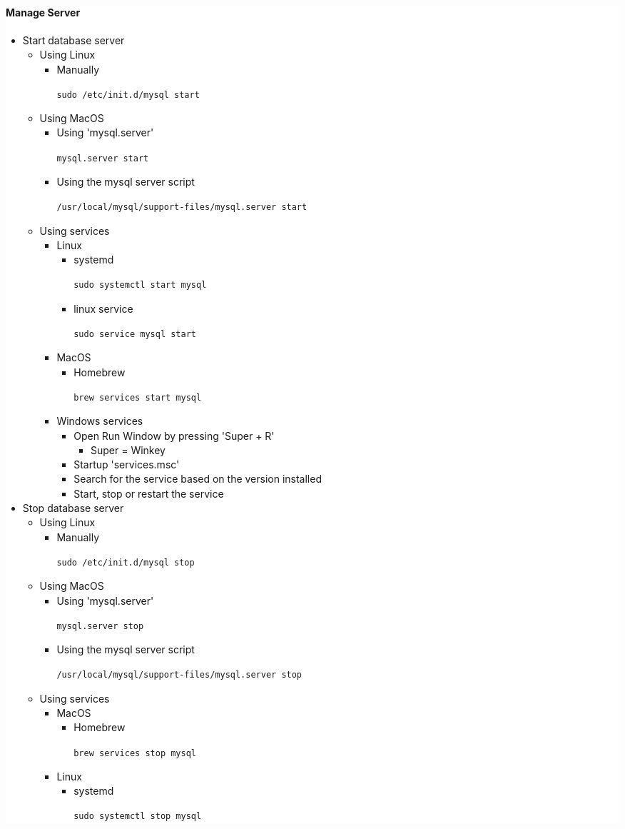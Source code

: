 #### Manage Server
- Start database server
    - Using Linux
        - Manually
            ```console
            sudo /etc/init.d/mysql start
            ```
    - Using MacOS
        - Using 'mysql.server'
            ```console
            mysql.server start
            ```
        - Using the mysql server script
            ```console
            /usr/local/mysql/support-files/mysql.server start
            ```
    - Using services
        - Linux
            - systemd
                ```console
                sudo systemctl start mysql
                ```
            - linux service
                ```console
                sudo service mysql start
                ```
        - MacOS
            - Homebrew
                ```console
                brew services start mysql
                ```
        - Windows services
            - Open Run Window by pressing 'Super + R'
                + Super = Winkey
            + Startup 'services.msc'
            + Search for the service based on the version installed
            + Start, stop or restart the service
- Stop database server
    - Using Linux
        - Manually
            ```console
            sudo /etc/init.d/mysql stop
            ```
    - Using MacOS
        - Using 'mysql.server'
            ```console
            mysql.server stop
            ```
        - Using the mysql server script
            ```console
            /usr/local/mysql/support-files/mysql.server stop
            ```
    - Using services
        - MacOS
            - Homebrew
                ```console
                brew services stop mysql
                ```
        - Linux
            - systemd
                ```console
                sudo systemctl stop mysql
                ```